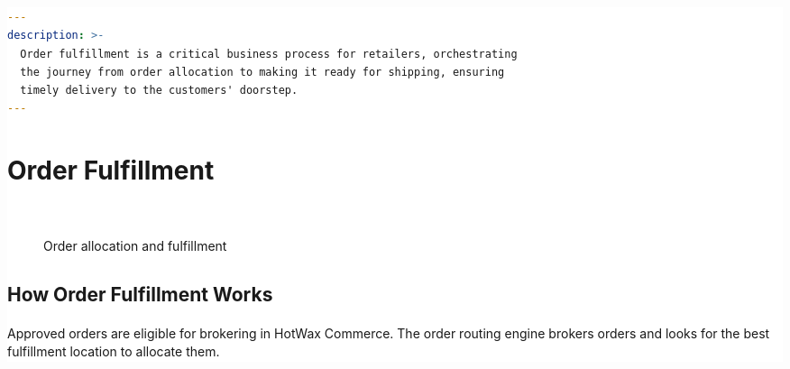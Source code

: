 ```yaml
---
description: >-
  Order fulfillment is a critical business process for retailers, orchestrating
  the journey from order allocation to making it ready for shipping, ensuring
  timely delivery to the customers' doorstep.
---
```


# Order Fulfillment

<figure><img src="broken-reference" alt=""><figcaption><p>Order allocation and fulfillment </p></figcaption></figure>

## How Order Fulfillment Works

Approved orders are eligible for brokering in HotWax Commerce. The order routing engine brokers orders and looks for the best fulfillment location to allocate them.
